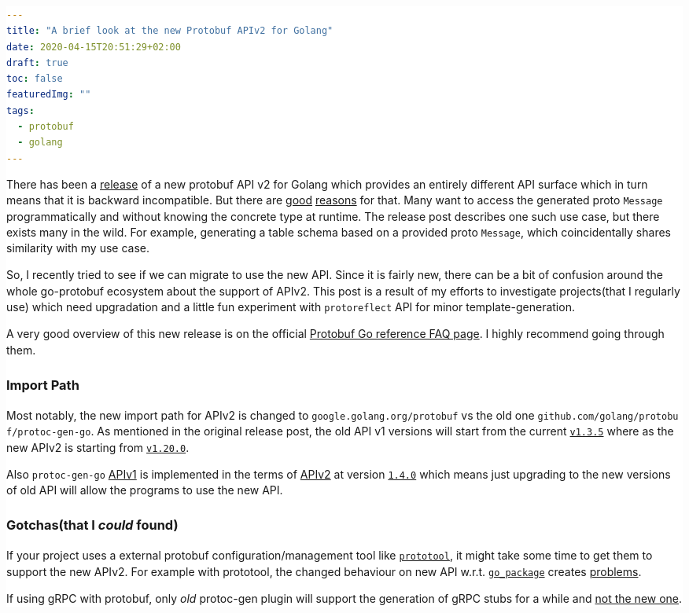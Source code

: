 ```yaml
---
title: "A brief look at the new Protobuf APIv2 for Golang"
date: 2020-04-15T20:51:29+02:00
draft: true
toc: false
featuredImg: ""
tags: 
  - protobuf
  - golang
---
```


There has been a [release](https://blog.golang.org/protobuf-apiv2) of a new protobuf API v2 for Golang which provides an entirely different API surface which in turn means that it is backward incompatible. But there are [good](https://docs.google.com/document/d/19kfhro7-CnBdFqFk7l4_HmwaH2JT_Rhw5-2FLWLEGGk/edit?usp=sharing) [reasons](https://docs.google.com/document/d/1epnKUCTeP_yQWmOJgOhELdmQTk8a3VPQGOV9d6RFbt0/edit?usp=sharing) for that.
Many want to access the generated proto `Message` programmatically and without knowing the concrete type at runtime. The release post describes one such use case, but there exists many in the wild.
For example, generating a table schema based on a provided proto `Message`, which coincidentally shares similarity with my use case.

So, I recently tried to see if we can migrate to use the new API. Since it is fairly new, there can be a bit of confusion around the whole go-protobuf ecosystem about the support of APIv2.
This post is a result of my efforts to investigate projects(that I regularly use) which need upgradation and a little fun experiment with `protoreflect` API for minor template-generation.

A very good overview of this new release is on the official [Protobuf Go reference FAQ page](https://developers.google.com/protocol-buffers/docs/reference/go/faq). I highly recommend going through them.

### Import Path
Most notably, the new import path for APIv2 is changed to `google.golang.org/protobuf` vs the old one `github.com/golang/protobuf/protoc-gen-go`.
As mentioned in the original release post, the old API v1 versions will start from the current [`v1.3.5`](https://github.com/golang/protobuf/releases/tag/v1.3.5) where as the new APIv2 is starting from [`v1.20.0`](https://github.com/protocolbuffers/protobuf-go/releases/tag/v1.20.0). 

Also `protoc-gen-go` [APIv1](github.com/golang/protobuf) is implemented in the terms of [APIv2](https://github.com/protocolbuffers/protobuf-go) at version [`1.4.0`](https://github.com/golang/protobuf/releases/tag/v1.4.0-rc.4) which means just upgrading to the new versions of old API will allow the programs to use the new API.

### Gotchas(that I _could_ found)
If your project uses a external protobuf configuration/management tool like [`prototool`](https://github.com/uber/prototool), it might take some time to get them to support the new APIv2. For example with prototool, the changed behaviour on new API w.r.t. [`go_package`](https://developers.google.com/protocol-buffers/docs/reference/go-generated#package) creates [problems](https://github.com/uber/prototool/issues/549).

If using gRPC with protobuf, only *old* protoc-gen plugin will support the generation of gRPC stubs for a while and [not the new one](https://github.com/protocolbuffers/protobuf-go/releases/tag/v1.20.0#v1.20-grpc-support).
